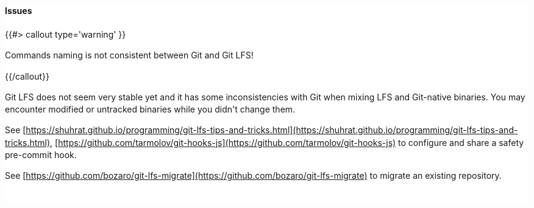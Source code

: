 #### Issues

{{#> callout type='warning' }}

Commands naming is not consistent between Git and Git LFS!

{{/callout}}

Git LFS does not seem very stable yet and it has some inconsistencies with Git when mixing LFS and Git-native binaries. You may encounter modified or untracked binaries while you didn't change them.

See [https://shuhrat.github.io/programming/git-lfs-tips-and-tricks.html](https://shuhrat.github.io/programming/git-lfs-tips-and-tricks.html), [https://github.com/tarmolov/git-hooks-js](https://github.com/tarmolov/git-hooks-js) to configure and share a safety pre-commit hook.

See [https://github.com/bozaro/git-lfs-migrate](https://github.com/bozaro/git-lfs-migrate) to migrate an existing repository.

&nbsp;